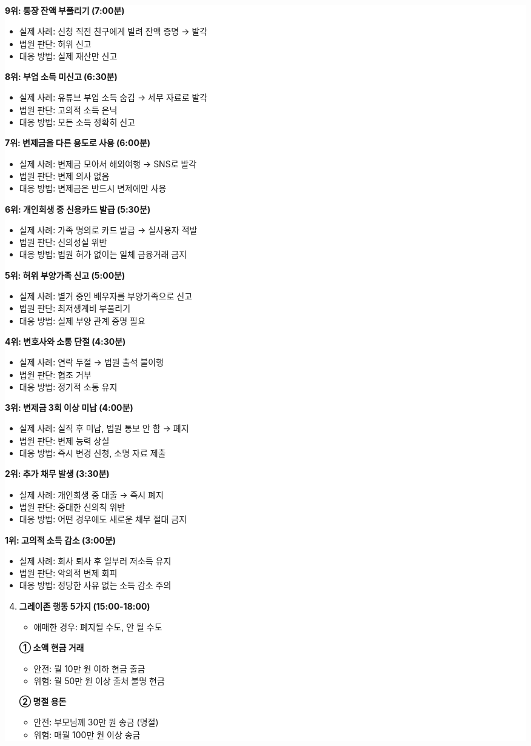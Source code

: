    **9위: 통장 잔액 부풀리기 (7:00분)**
   - 실제 사례: 신청 직전 친구에게 빌려 잔액 증명 → 발각
   - 법원 판단: 허위 신고
   - 대응 방법: 실제 재산만 신고

   **8위: 부업 소득 미신고 (6:30분)**
   - 실제 사례: 유튜브 부업 소득 숨김 → 세무 자료로 발각
   - 법원 판단: 고의적 소득 은닉
   - 대응 방법: 모든 소득 정확히 신고

   **7위: 변제금을 다른 용도로 사용 (6:00분)**
   - 실제 사례: 변제금 모아서 해외여행 → SNS로 발각
   - 법원 판단: 변제 의사 없음
   - 대응 방법: 변제금은 반드시 변제에만 사용

   **6위: 개인회생 중 신용카드 발급 (5:30분)**
   - 실제 사례: 가족 명의로 카드 발급 → 실사용자 적발
   - 법원 판단: 신의성실 위반
   - 대응 방법: 법원 허가 없이는 일체 금융거래 금지

   **5위: 허위 부양가족 신고 (5:00분)**
   - 실제 사례: 별거 중인 배우자를 부양가족으로 신고
   - 법원 판단: 최저생계비 부풀리기
   - 대응 방법: 실제 부양 관계 증명 필요

   **4위: 변호사와 소통 단절 (4:30분)**
   - 실제 사례: 연락 두절 → 법원 출석 불이행
   - 법원 판단: 협조 거부
   - 대응 방법: 정기적 소통 유지

   **3위: 변제금 3회 이상 미납 (4:00분)**
   - 실제 사례: 실직 후 미납, 법원 통보 안 함 → 폐지
   - 법원 판단: 변제 능력 상실
   - 대응 방법: 즉시 변경 신청, 소명 자료 제출

   **2위: 추가 채무 발생 (3:30분)**
   - 실제 사례: 개인회생 중 대출 → 즉시 폐지
   - 법원 판단: 중대한 신의칙 위반
   - 대응 방법: 어떤 경우에도 새로운 채무 절대 금지

   **1위: 고의적 소득 감소 (3:00분)**
   - 실제 사례: 회사 퇴사 후 일부러 저소득 유지
   - 법원 판단: 악의적 변제 회피
   - 대응 방법: 정당한 사유 없는 소득 감소 주의

4. **그레이존 행동 5가지 (15:00-18:00)**
   - 애매한 경우: 폐지될 수도, 안 될 수도

   **① 소액 현금 거래**
   - 안전: 월 10만 원 이하 현금 출금
   - 위험: 월 50만 원 이상 출처 불명 현금

   **② 명절 용돈**
   - 안전: 부모님께 30만 원 송금 (명절)
   - 위험: 매월 100만 원 이상 송금
